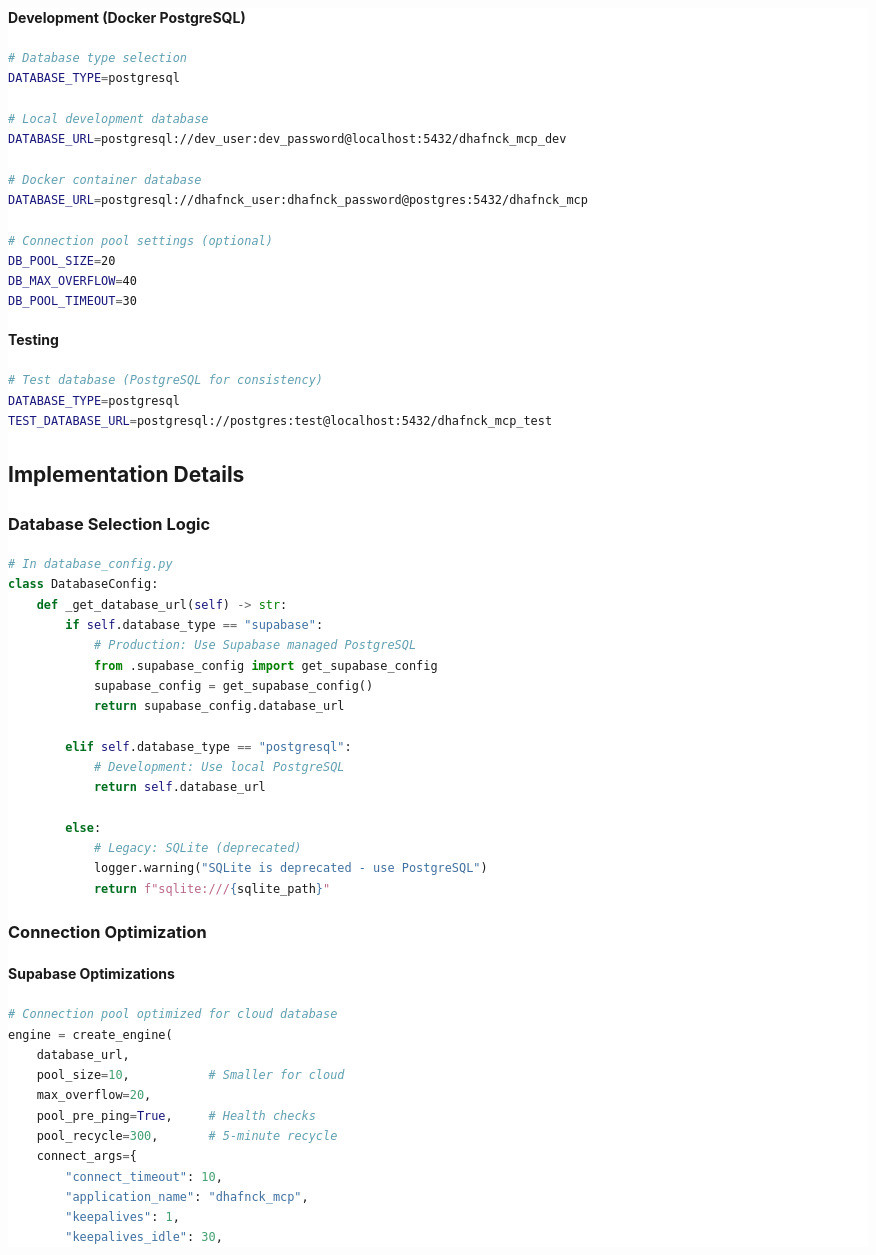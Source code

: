 #### Development (Docker PostgreSQL)
```bash
# Database type selection
DATABASE_TYPE=postgresql

# Local development database
DATABASE_URL=postgresql://dev_user:dev_password@localhost:5432/dhafnck_mcp_dev

# Docker container database
DATABASE_URL=postgresql://dhafnck_user:dhafnck_password@postgres:5432/dhafnck_mcp

# Connection pool settings (optional)
DB_POOL_SIZE=20
DB_MAX_OVERFLOW=40
DB_POOL_TIMEOUT=30
```

#### Testing
```bash
# Test database (PostgreSQL for consistency)
DATABASE_TYPE=postgresql
TEST_DATABASE_URL=postgresql://postgres:test@localhost:5432/dhafnck_mcp_test
```

## Implementation Details

### Database Selection Logic

```python
# In database_config.py
class DatabaseConfig:
    def _get_database_url(self) -> str:
        if self.database_type == "supabase":
            # Production: Use Supabase managed PostgreSQL
            from .supabase_config import get_supabase_config
            supabase_config = get_supabase_config()
            return supabase_config.database_url
            
        elif self.database_type == "postgresql":
            # Development: Use local PostgreSQL
            return self.database_url
            
        else:
            # Legacy: SQLite (deprecated)
            logger.warning("SQLite is deprecated - use PostgreSQL")
            return f"sqlite:///{sqlite_path}"
```

### Connection Optimization

#### Supabase Optimizations
```python
# Connection pool optimized for cloud database
engine = create_engine(
    database_url,
    pool_size=10,           # Smaller for cloud
    max_overflow=20,
    pool_pre_ping=True,     # Health checks
    pool_recycle=300,       # 5-minute recycle
    connect_args={
        "connect_timeout": 10,
        "application_name": "dhafnck_mcp",
        "keepalives": 1,
        "keepalives_idle": 30,
```